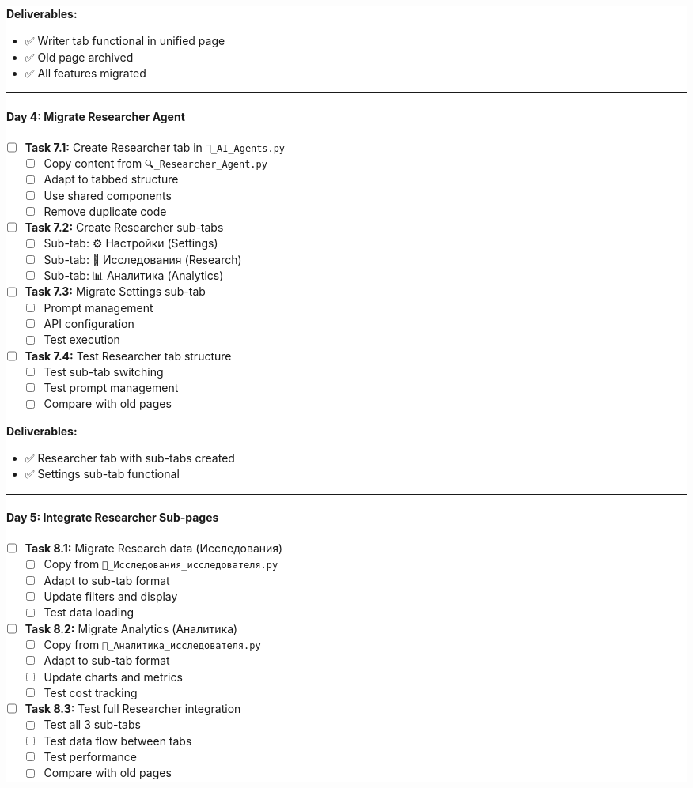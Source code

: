 **Deliverables:**
- ✅ Writer tab functional in unified page
- ✅ Old page archived
- ✅ All features migrated

---

#### Day 4: Migrate Researcher Agent

- [ ] **Task 7.1:** Create Researcher tab in `🤖_AI_Agents.py`
  - [ ] Copy content from `🔍_Researcher_Agent.py`
  - [ ] Adapt to tabbed structure
  - [ ] Use shared components
  - [ ] Remove duplicate code

- [ ] **Task 7.2:** Create Researcher sub-tabs
  - [ ] Sub-tab: ⚙️ Настройки (Settings)
  - [ ] Sub-tab: 🔬 Исследования (Research)
  - [ ] Sub-tab: 📊 Аналитика (Analytics)

- [ ] **Task 7.3:** Migrate Settings sub-tab
  - [ ] Prompt management
  - [ ] API configuration
  - [ ] Test execution

- [ ] **Task 7.4:** Test Researcher tab structure
  - [ ] Test sub-tab switching
  - [ ] Test prompt management
  - [ ] Compare with old pages

**Deliverables:**
- ✅ Researcher tab with sub-tabs created
- ✅ Settings sub-tab functional

---

#### Day 5: Integrate Researcher Sub-pages

- [ ] **Task 8.1:** Migrate Research data (Исследования)
  - [ ] Copy from `🔬_Исследования_исследователя.py`
  - [ ] Adapt to sub-tab format
  - [ ] Update filters and display
  - [ ] Test data loading

- [ ] **Task 8.2:** Migrate Analytics (Аналитика)
  - [ ] Copy from `🔬_Аналитика_исследователя.py`
  - [ ] Adapt to sub-tab format
  - [ ] Update charts and metrics
  - [ ] Test cost tracking

- [ ] **Task 8.3:** Test full Researcher integration
  - [ ] Test all 3 sub-tabs
  - [ ] Test data flow between tabs
  - [ ] Test performance
  - [ ] Compare with old pages
